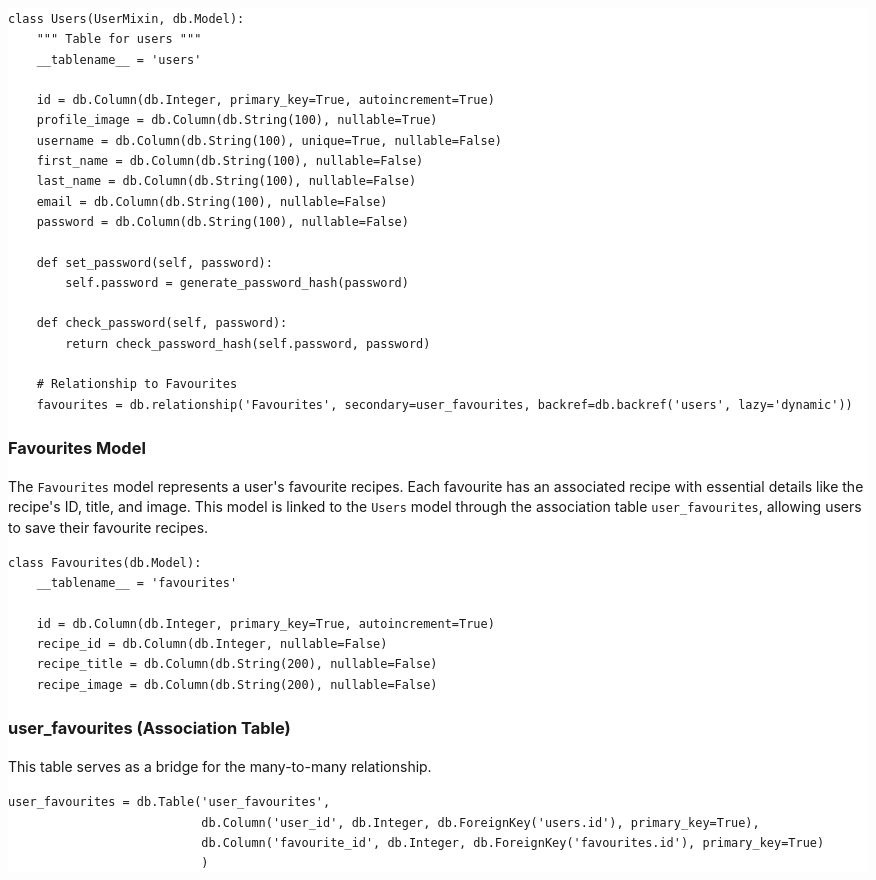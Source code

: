 ```
class Users(UserMixin, db.Model):
    """ Table for users """
    __tablename__ = 'users'

    id = db.Column(db.Integer, primary_key=True, autoincrement=True)
    profile_image = db.Column(db.String(100), nullable=True)
    username = db.Column(db.String(100), unique=True, nullable=False)
    first_name = db.Column(db.String(100), nullable=False)
    last_name = db.Column(db.String(100), nullable=False)
    email = db.Column(db.String(100), nullable=False)
    password = db.Column(db.String(100), nullable=False)

    def set_password(self, password):
        self.password = generate_password_hash(password)

    def check_password(self, password):
        return check_password_hash(self.password, password)

    # Relationship to Favourites
    favourites = db.relationship('Favourites', secondary=user_favourites, backref=db.backref('users', lazy='dynamic'))
```

### Favourites Model

The `Favourites` model represents a user's favourite recipes. Each favourite has an associated recipe with essential
details like the recipe's ID, title, and image. This model is linked to the `Users` model through the association table
`user_favourites`, allowing users to save their favourite recipes.

```
class Favourites(db.Model):
    __tablename__ = 'favourites'

    id = db.Column(db.Integer, primary_key=True, autoincrement=True)
    recipe_id = db.Column(db.Integer, nullable=False)
    recipe_title = db.Column(db.String(200), nullable=False)
    recipe_image = db.Column(db.String(200), nullable=False)
```

### user_favourites (Association Table)

This table serves as a bridge for the many-to-many relationship.

```
user_favourites = db.Table('user_favourites',
                           db.Column('user_id', db.Integer, db.ForeignKey('users.id'), primary_key=True),
                           db.Column('favourite_id', db.Integer, db.ForeignKey('favourites.id'), primary_key=True)
                           )
```
